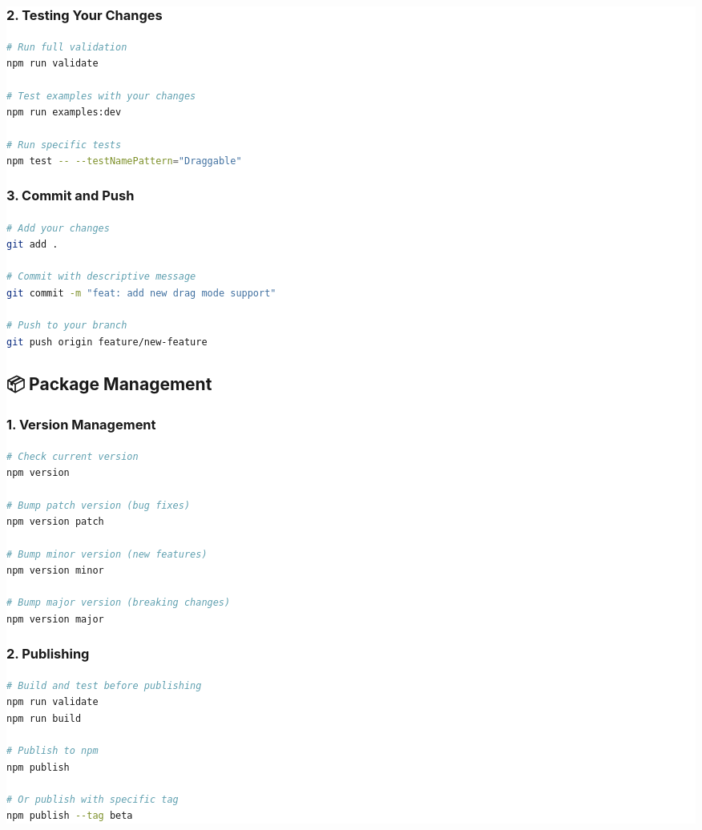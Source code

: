 ### 2. Testing Your Changes
```bash
# Run full validation
npm run validate

# Test examples with your changes
npm run examples:dev

# Run specific tests
npm test -- --testNamePattern="Draggable"
```

### 3. Commit and Push
```bash
# Add your changes
git add .

# Commit with descriptive message
git commit -m "feat: add new drag mode support"

# Push to your branch
git push origin feature/new-feature
```

## 📦 Package Management

### 1. Version Management
```bash
# Check current version
npm version

# Bump patch version (bug fixes)
npm version patch

# Bump minor version (new features)
npm version minor

# Bump major version (breaking changes)
npm version major
```

### 2. Publishing
```bash
# Build and test before publishing
npm run validate
npm run build

# Publish to npm
npm publish

# Or publish with specific tag
npm publish --tag beta
```
